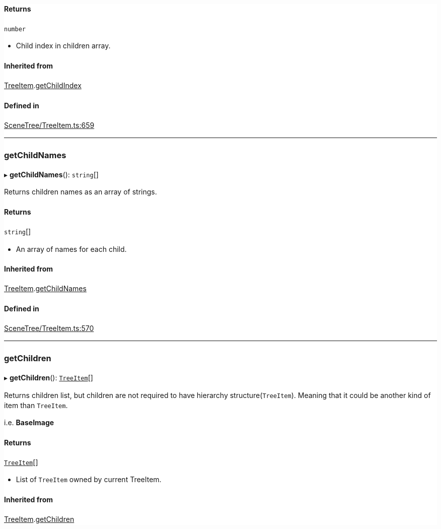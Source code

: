 #### Returns

`number`

- Child index in children array.

#### Inherited from

[TreeItem](SceneTree_TreeItem.TreeItem).[getChildIndex](SceneTree_TreeItem.TreeItem#getchildindex)

#### Defined in

[SceneTree/TreeItem.ts:659](https://github.com/ZeaInc/zea-engine/blob/41278600/src/SceneTree/TreeItem.ts#L659)

___

### getChildNames

▸ **getChildNames**(): `string`[]

Returns children names as an array of strings.

#### Returns

`string`[]

- An array of names for each child.

#### Inherited from

[TreeItem](SceneTree_TreeItem.TreeItem).[getChildNames](SceneTree_TreeItem.TreeItem#getchildnames)

#### Defined in

[SceneTree/TreeItem.ts:570](https://github.com/ZeaInc/zea-engine/blob/41278600/src/SceneTree/TreeItem.ts#L570)

___

### getChildren

▸ **getChildren**(): [`TreeItem`](SceneTree_TreeItem.TreeItem)[]

Returns children list, but children are not required to have hierarchy structure(`TreeItem`).
Meaning that it could be another kind of item than `TreeItem`.

i.e. **BaseImage**

#### Returns

[`TreeItem`](SceneTree_TreeItem.TreeItem)[]

- List of `TreeItem` owned by current TreeItem.

#### Inherited from

[TreeItem](SceneTree_TreeItem.TreeItem).[getChildren](SceneTree_TreeItem.TreeItem#getchildren)
